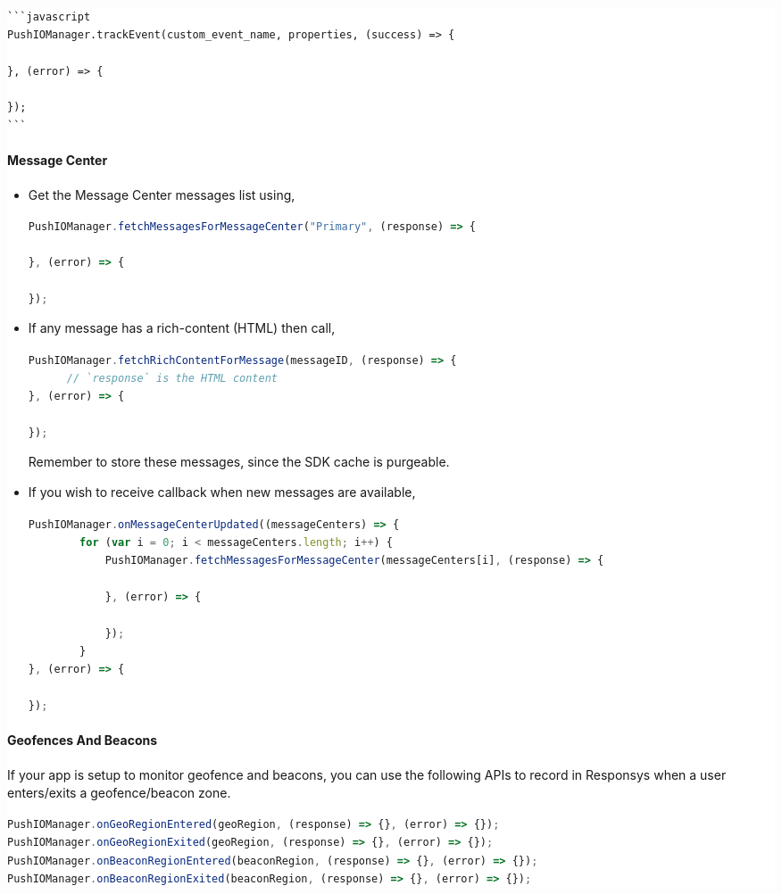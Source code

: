 	```javascript
	PushIOManager.trackEvent(custom_event_name, properties, (success) => {
	      
	}, (error) => {
	      
	});
	```


#### Message Center

- Get the Message Center messages list using,

	```javascript
	PushIOManager.fetchMessagesForMessageCenter("Primary", (response) => {
	
	}, (error) => {
	      
	});
	```
	
- If any message has a rich-content (HTML) then call,

	```javascript
	PushIOManager.fetchRichContentForMessage(messageID, (response) => {
	      // `response` is the HTML content
	}, (error) => {
	      
	});
	```
	
	Remember to store these messages, since the SDK cache is purgeable.
	
- If you wish to receive callback when new messages are available,

	```javascript
	PushIOManager.onMessageCenterUpdated((messageCenters) => {
     		for (var i = 0; i < messageCenters.length; i++) {
       			PushIOManager.fetchMessagesForMessageCenter(messageCenters[i], (response) => {
         
       			}, (error) => {
         
       			});
     		}
	}, (error) => {
  
	});
	```
	

#### Geofences And Beacons

If your app is setup to monitor geofence and beacons, you can use the following APIs to record in Responsys when a user enters/exits a geofence/beacon zone.

```javascript
PushIOManager.onGeoRegionEntered(geoRegion, (response) => {}, (error) => {});
PushIOManager.onGeoRegionExited(geoRegion, (response) => {}, (error) => {});
PushIOManager.onBeaconRegionEntered(beaconRegion, (response) => {}, (error) => {});
PushIOManager.onBeaconRegionExited(beaconRegion, (response) => {}, (error) => {});
```
